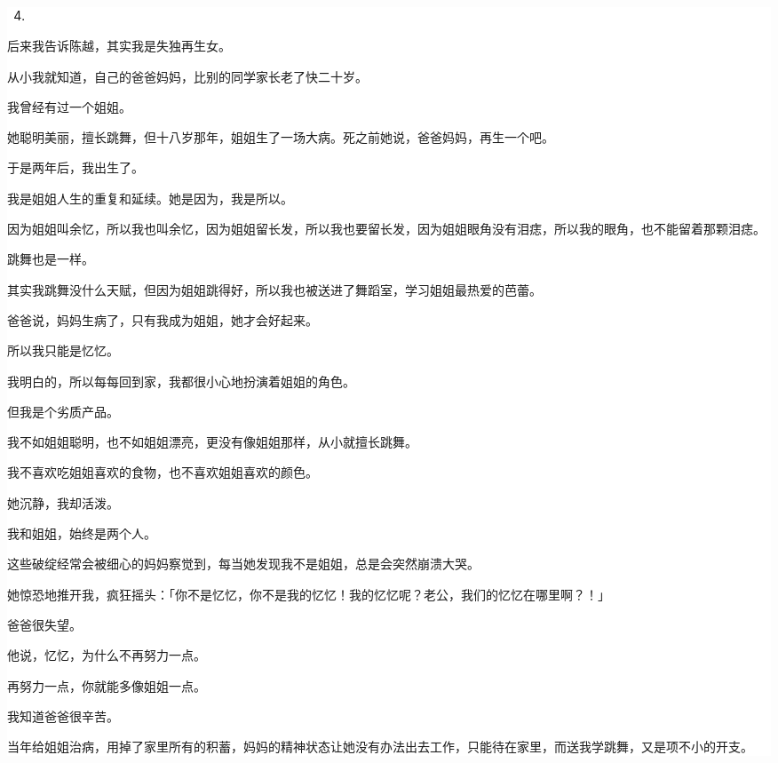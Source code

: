 4.


后来我告诉陈越，其实我是失独再生女。


从小我就知道，自己的爸爸妈妈，比别的同学家长老了快二十岁。


我曾经有过一个姐姐。


她聪明美丽，擅长跳舞，但十八岁那年，姐姐生了一场大病。死之前她说，爸爸妈妈，再生一个吧。


于是两年后，我出生了。


我是姐姐人生的重复和延续。她是因为，我是所以。


因为姐姐叫余忆，所以我也叫余忆，因为姐姐留长发，所以我也要留长发，因为姐姐眼角没有泪痣，所以我的眼角，也不能留着那颗泪痣。


跳舞也是一样。


其实我跳舞没什么天赋，但因为姐姐跳得好，所以我也被送进了舞蹈室，学习姐姐最热爱的芭蕾。


爸爸说，妈妈生病了，只有我成为姐姐，她才会好起来。


所以我只能是忆忆。


我明白的，所以每每回到家，我都很小心地扮演着姐姐的角色。


但我是个劣质产品。


我不如姐姐聪明，也不如姐姐漂亮，更没有像姐姐那样，从小就擅长跳舞。


我不喜欢吃姐姐喜欢的食物，也不喜欢姐姐喜欢的颜色。


她沉静，我却活泼。


我和姐姐，始终是两个人。


这些破绽经常会被细心的妈妈察觉到，每当她发现我不是姐姐，总是会突然崩溃大哭。


她惊恐地推开我，疯狂摇头：「你不是忆忆，你不是我的忆忆！我的忆忆呢？老公，我们的忆忆在哪里啊？！」


爸爸很失望。


他说，忆忆，为什么不再努力一点。


再努力一点，你就能多像姐姐一点。


我知道爸爸很辛苦。


当年给姐姐治病，用掉了家里所有的积蓄，妈妈的精神状态让她没有办法出去工作，只能待在家里，而送我学跳舞，又是项不小的开支。
